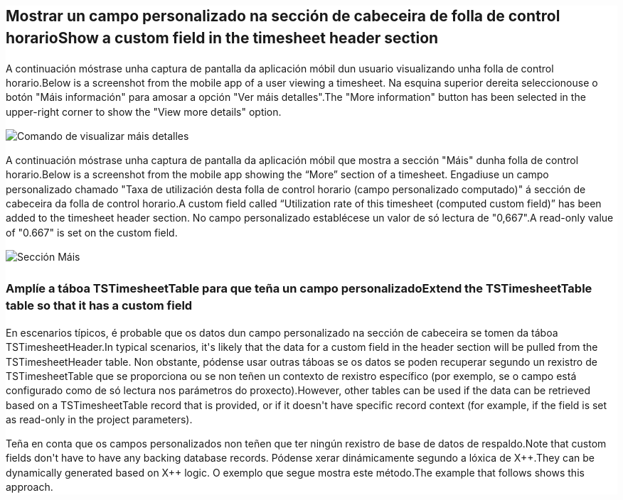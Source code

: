 ```xpp
```

## <a name="show-a-custom-field-in-the-timesheet-header-section"></a><span data-ttu-id="a4ba9-242">Mostrar un campo personalizado na sección de cabeceira de folla de control horario</span><span class="sxs-lookup"><span data-stu-id="a4ba9-242">Show a custom field in the timesheet header section</span></span>

<span data-ttu-id="a4ba9-243">A continuación móstrase unha captura de pantalla da aplicación móbil dun usuario visualizando unha folla de control horario.</span><span class="sxs-lookup"><span data-stu-id="a4ba9-243">Below is a screenshot from the mobile app of a user viewing a timesheet.</span></span> <span data-ttu-id="a4ba9-244">Na esquina superior dereita seleccionouse o botón "Máis información" para amosar a opción "Ver máis detalles".</span><span class="sxs-lookup"><span data-stu-id="a4ba9-244">The "More information" button has been selected in the upper-right corner to show the "View more details" option.</span></span>  

![Comando de visualizar máis detalles](media/show-more.png)

<span data-ttu-id="a4ba9-246">A continuación móstrase unha captura de pantalla da aplicación móbil que mostra a sección "Máis" dunha folla de control horario.</span><span class="sxs-lookup"><span data-stu-id="a4ba9-246">Below is a screenshot from the mobile app showing the “More” section of a timesheet.</span></span> <span data-ttu-id="a4ba9-247">Engadiuse un campo personalizado chamado "Taxa de utilización desta folla de control horario (campo personalizado computado)" á sección de cabeceira da folla de control horario.</span><span class="sxs-lookup"><span data-stu-id="a4ba9-247">A custom field called “Utilization rate of this timesheet (computed custom field)” has been added to the timesheet header section.</span></span> <span data-ttu-id="a4ba9-248">No campo personalizado establécese un valor de só lectura de "0,667".</span><span class="sxs-lookup"><span data-stu-id="a4ba9-248">A read-only value of "0.667" is set on the custom field.</span></span>

![Sección Máis](media/more-section.jpg)

### <a name="extend-the-tstimesheettable-table-so-that-it-has-a-custom-field"></a><span data-ttu-id="a4ba9-250">Amplíe a táboa TSTimesheetTable para que teña un campo personalizado</span><span class="sxs-lookup"><span data-stu-id="a4ba9-250">Extend the TSTimesheetTable table so that it has a custom field</span></span>

<span data-ttu-id="a4ba9-251">En escenarios típicos, é probable que os datos dun campo personalizado na sección de cabeceira se tomen da táboa TSTimesheetHeader.</span><span class="sxs-lookup"><span data-stu-id="a4ba9-251">In typical scenarios, it's likely that the data for a custom field in the header section will be pulled from the TSTimesheetHeader table.</span></span> <span data-ttu-id="a4ba9-252">Non obstante, pódense usar outras táboas se os datos se poden recuperar segundo un rexistro de TSTimesheetTable que se proporciona ou se non teñen un contexto de rexistro específico (por exemplo, se o campo está configurado como de só lectura nos parámetros do proxecto).</span><span class="sxs-lookup"><span data-stu-id="a4ba9-252">However, other tables can be used if the data can be retrieved based on a TSTimesheetTable record that is provided, or if it doesn't have specific record context (for example, if the field is set as read-only in the project parameters).</span></span>

<span data-ttu-id="a4ba9-253">Teña en conta que os campos personalizados non teñen que ter ningún rexistro de base de datos de respaldo.</span><span class="sxs-lookup"><span data-stu-id="a4ba9-253">Note that custom fields don't have to have any backing database records.</span></span> <span data-ttu-id="a4ba9-254">Pódense xerar dinámicamente segundo a lóxica de X++.</span><span class="sxs-lookup"><span data-stu-id="a4ba9-254">They can be dynamically generated based on X++ logic.</span></span> <span data-ttu-id="a4ba9-255">O exemplo que segue mostra este método.</span><span class="sxs-lookup"><span data-stu-id="a4ba9-255">The example that follows shows this approach.</span></span>
